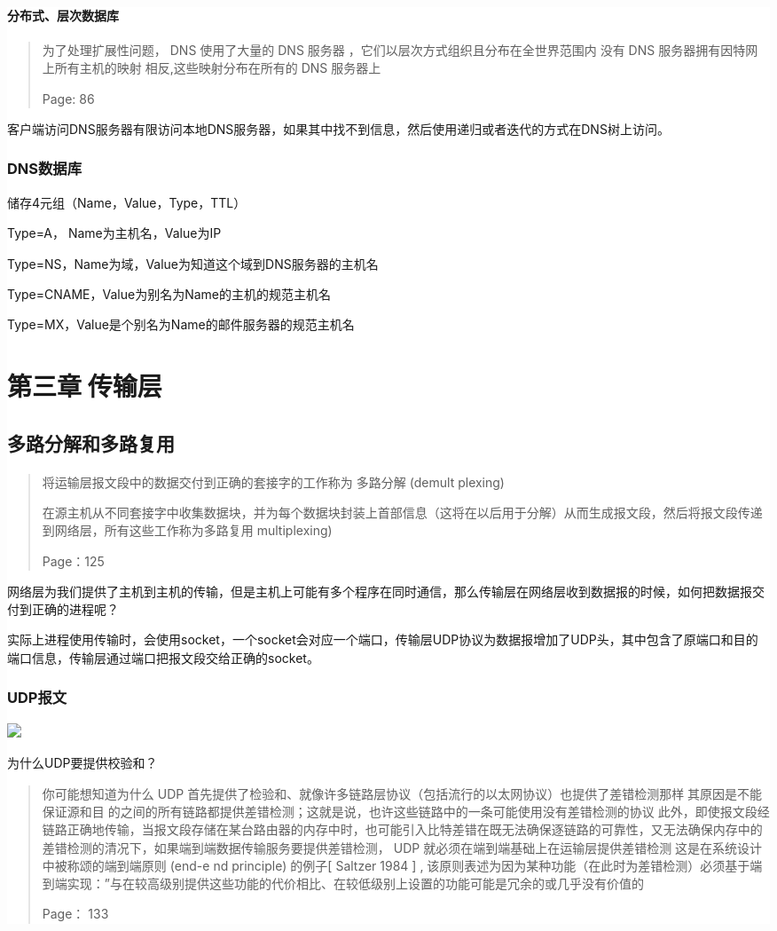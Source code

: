 

#### 分布式、层次数据库

>为了处理扩展性问题， DNS 使用了大量的 DNS 服务器 ，它们以层次方式组织且分布在全世界范围内 没有 DNS 服务器拥有因特网上所有主机的映射 相反,这些映射分布在所有的 DNS 服务器上 
>
>Page: 86 



客户端访问DNS服务器有限访问本地DNS服务器，如果其中找不到信息，然后使用递归或者迭代的方式在DNS树上访问。



### DNS数据库

储存4元组（Name，Value，Type，TTL）

Type=A， Name为主机名，Value为IP

Type=NS，Name为域，Value为知道这个域到DNS服务器的主机名

Type=CNAME，Value为别名为Name的主机的规范主机名

Type=MX，Value是个别名为Name的邮件服务器的规范主机名





# 第三章 传输层

## 多路分解和多路复用

> 将运输层报文段中的数据交付到正确的套接字的工作称为 多路分解 (demult plexing) 
>
> 在源主机从不同套接字中收集数据块，并为每个数据块封装上首部信息（这将在以后用于分解）从而生成报文段，然后将报文段传递到网络层，所有这些工作称为多路复用 multiplexing) 
>
> Page：125



网络层为我们提供了主机到主机的传输，但是主机上可能有多个程序在同时通信，那么传输层在网络层收到数据报的时候，如何把数据报交付到正确的进程呢？

实际上进程使用传输时，会使用socket，一个socket会对应一个端口，传输层UDP协议为数据报增加了UDP头，其中包含了原端口和目的端口信息，传输层通过端口把报文段交给正确的socket。

### UDP报文

![](/images/image-2021-03-31-19.09.46.059.png)

为什么UDP要提供校验和？

>你可能想知道为什么 UDP 首先提供了检验和、就像许多链路层协议（包括流行的以太网协议）也提供了差错检测那样 其原因是不能保证源和目 的之间的所有链路都提供差错检测；这就是说，也许这些链路中的一条可能使用没有差错检测的协议 此外，即使报文段经链路正确地传输，当报文段存储在某台路由器的内存中时，也可能引入比特差错在既无法确保逐链路的可靠性，又无法确保内存中的差错检测的清况下，如果端到端数据传输服务要提供差错检测， UDP 就必须在端到端基础上在运输层提供差错检测 这是在系统设计中被称颂的端到端原则 (end-e nd principle) 的例子[ Saltzer 1984 ] , 该原则表述为因为某种功能（在此时为差错检测）必须基于端到端实现：”与在较高级别提供这些功能的代价相比、在较低级别上设置的功能可能是冗余的或几乎没有价值的
>
>Page： 133
